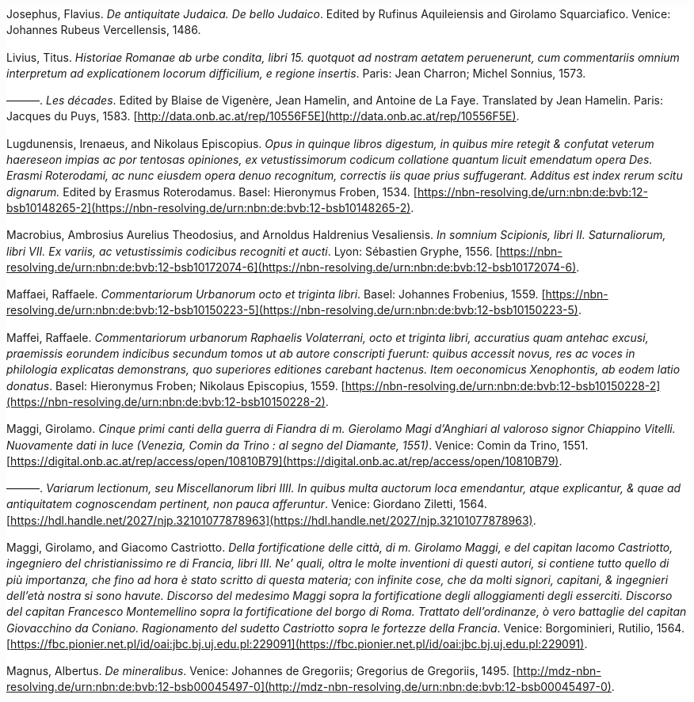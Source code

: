 Josephus, Flavius. _De antiquitate Judaica. De bello Judaico_. Edited by Rufinus Aquileiensis and Girolamo Squarciafico. Venice: Johannes Rubeus Vercellensis, 1486.

Livius, Titus. _Historiae Romanae ab urbe condita, libri 15. quotquot ad nostram aetatem peruenerunt, cum commentariis omnium interpretum ad explicationem locorum difficilium, e regione insertis_. Paris: Jean Charron; Michel Sonnius, 1573.

———. _Les décades_. Edited by Blaise de Vigenère, Jean Hamelin, and Antoine de La Faye. Translated by Jean Hamelin. Paris: Jacques du Puys, 1583. [http://data.onb.ac.at/rep/10556F5E](http://data.onb.ac.at/rep/10556F5E).

Lugdunensis, Irenaeus, and Nikolaus Episcopius. _Opus in quinque libros digestum, in quibus mire retegit & confutat veterum haereseon impias ac por tentosas opiniones, ex vetustissimorum codicum collatione quantum licuit emendatum opera Des. Erasmi Roterodami, ac nunc eiusdem opera denuo recognitum, correctis iis quae prius suffugerant. Additus est index rerum scitu dignarum._ Edited by Erasmus Roterodamus. Basel: Hieronymus Froben, 1534. [https://nbn-resolving.de/urn:nbn:de:bvb:12-bsb10148265-2](https://nbn-resolving.de/urn:nbn:de:bvb:12-bsb10148265-2).

Macrobius, Ambrosius Aurelius Theodosius, and Arnoldus Haldrenius Vesaliensis. _In somnium Scipionis, libri II. Saturnaliorum, libri VII. Ex variis, ac vetustissimis codicibus recogniti et aucti_. Lyon: Sébastien Gryphe, 1556. [https://nbn-resolving.de/urn:nbn:de:bvb:12-bsb10172074-6](https://nbn-resolving.de/urn:nbn:de:bvb:12-bsb10172074-6).

Maffaei, Raffaele. _Commentariorum Urbanorum octo et triginta libri_. Basel: Johannes Frobenius, 1559. [https://nbn-resolving.de/urn:nbn:de:bvb:12-bsb10150223-5](https://nbn-resolving.de/urn:nbn:de:bvb:12-bsb10150223-5).

Maffei, Raffaele. _Commentariorum urbanorum Raphaelis Volaterrani, octo et triginta libri, accuratius quam antehac excusi, praemissis eorundem indicibus secundum tomos ut ab autore conscripti fuerunt: quibus accessit novus, res ac voces in philologia explicatas demonstrans, quo superiores editiones carebant hactenus. Item oeconomicus Xenophontis, ab eodem latio donatus_. Basel: Hieronymus Froben; Nikolaus Episcopius, 1559. [https://nbn-resolving.de/urn:nbn:de:bvb:12-bsb10150228-2](https://nbn-resolving.de/urn:nbn:de:bvb:12-bsb10150228-2).

Maggi, Girolamo. _Cinque primi canti della guerra di Fiandra di m. Gierolamo Magi d’Anghiari al valoroso signor Chiappino Vitelli. Nuovamente dati in luce (Venezia, Comin da Trino : al segno del Diamante, 1551)_. Venice: Comin da Trino, 1551. [https://digital.onb.ac.at/rep/access/open/10810B79](https://digital.onb.ac.at/rep/access/open/10810B79).

———. _Variarum lectionum, seu Miscellanorum libri IIII. In quibus multa auctorum loca emendantur, atque explicantur, & quae ad antiquitatem cognoscendam pertinent, non pauca afferuntur_. Venice: Giordano Ziletti, 1564. [https://hdl.handle.net/2027/njp.32101077878963](https://hdl.handle.net/2027/njp.32101077878963).

Maggi, Girolamo, and Giacomo Castriotto. _Della fortificatione delle città, di m. Girolamo Maggi, e del capitan Iacomo Castriotto, ingegniero del christianissimo re di Francia, libri III. Ne’ quali, oltra le molte inventioni di questi autori, si contiene tutto quello di più importanza, che fino ad hora è stato scritto di questa materia; con infinite cose, che da molti signori, capitani, & ingegnieri dell’età nostra si sono havute. Discorso del medesimo Maggi sopra la fortificatione degli alloggiamenti degli esserciti. Discorso del capitan Francesco Montemellino sopra la fortificatione del borgo di Roma. Trattato dell’ordinanze, ò vero battaglie del capitan Giovacchino da Coniano. Ragionamento del sudetto Castriotto sopra le fortezze della Francia_. Venice: Borgominieri, Rutilio, 1564. [https://fbc.pionier.net.pl/id/oai:jbc.bj.uj.edu.pl:229091](https://fbc.pionier.net.pl/id/oai:jbc.bj.uj.edu.pl:229091).

Magnus, Albertus. _De mineralibus_. Venice: Johannes de Gregoriis; Gregorius de Gregoriis, 1495. [http://mdz-nbn-resolving.de/urn:nbn:de:bvb:12-bsb00045497-0](http://mdz-nbn-resolving.de/urn:nbn:de:bvb:12-bsb00045497-0).
